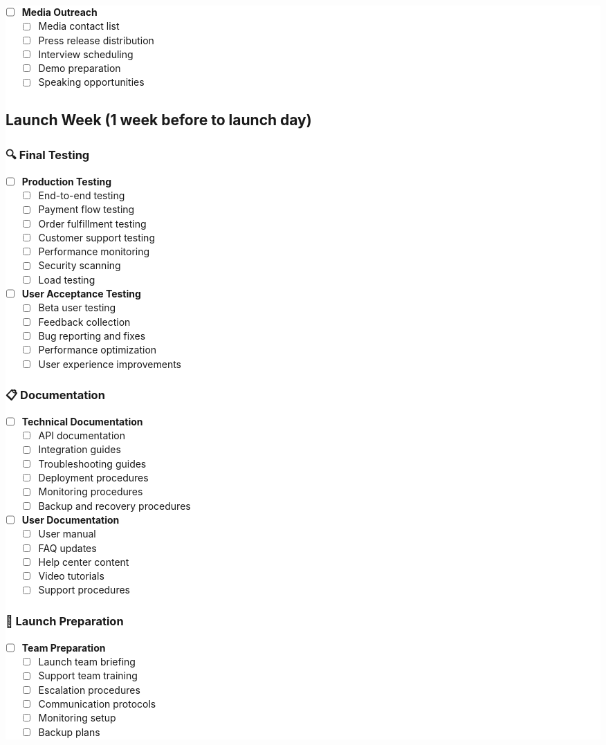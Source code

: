 - [ ] **Media Outreach**
  - [ ] Media contact list
  - [ ] Press release distribution
  - [ ] Interview scheduling
  - [ ] Demo preparation
  - [ ] Speaking opportunities

## Launch Week (1 week before to launch day)

### 🔍 Final Testing
- [ ] **Production Testing**
  - [ ] End-to-end testing
  - [ ] Payment flow testing
  - [ ] Order fulfillment testing
  - [ ] Customer support testing
  - [ ] Performance monitoring
  - [ ] Security scanning
  - [ ] Load testing

- [ ] **User Acceptance Testing**
  - [ ] Beta user testing
  - [ ] Feedback collection
  - [ ] Bug reporting and fixes
  - [ ] Performance optimization
  - [ ] User experience improvements

### 📋 Documentation
- [ ] **Technical Documentation**
  - [ ] API documentation
  - [ ] Integration guides
  - [ ] Troubleshooting guides
  - [ ] Deployment procedures
  - [ ] Monitoring procedures
  - [ ] Backup and recovery procedures

- [ ] **User Documentation**
  - [ ] User manual
  - [ ] FAQ updates
  - [ ] Help center content
  - [ ] Video tutorials
  - [ ] Support procedures

### 🚀 Launch Preparation
- [ ] **Team Preparation**
  - [ ] Launch team briefing
  - [ ] Support team training
  - [ ] Escalation procedures
  - [ ] Communication protocols
  - [ ] Monitoring setup
  - [ ] Backup plans
